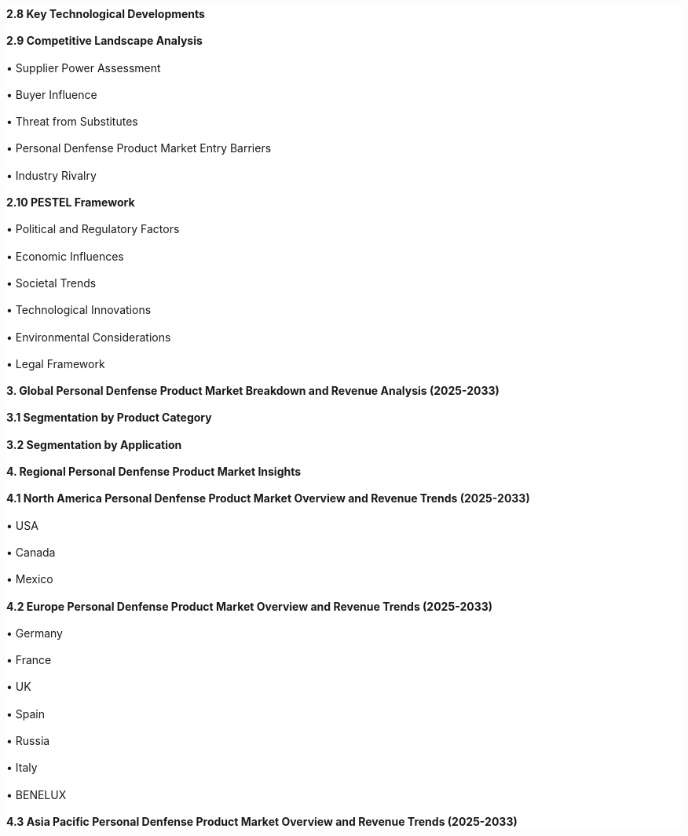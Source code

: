 <strong>2.8 Key Technological Developments</strong>

<strong>2.9 Competitive Landscape Analysis</strong>

• Supplier Power Assessment

• Buyer Influence

• Threat from Substitutes

• Personal Denfense Product Market Entry Barriers

• Industry Rivalry

<strong>2.10 PESTEL Framework</strong>

• Political and Regulatory Factors

• Economic Influences

• Societal Trends

• Technological Innovations

• Environmental Considerations

• Legal Framework

<strong>3. Global Personal Denfense Product Market Breakdown and Revenue Analysis (2025-2033)</strong>

<strong>3.1 Segmentation by Product Category</strong>

<strong>3.2 Segmentation by Application</strong>

<strong>4. Regional Personal Denfense Product Market Insights</strong>

<strong>4.1 North America Personal Denfense Product Market Overview and Revenue Trends (2025-2033)</strong>

• USA

• Canada

• Mexico

<strong>4.2 Europe Personal Denfense Product Market Overview and Revenue Trends (2025-2033)</strong>

• Germany

• France

• UK

• Spain

• Russia

• Italy

• BENELUX

<strong>4.3 Asia Pacific Personal Denfense Product Market Overview and Revenue Trends (2025-2033)</strong>
